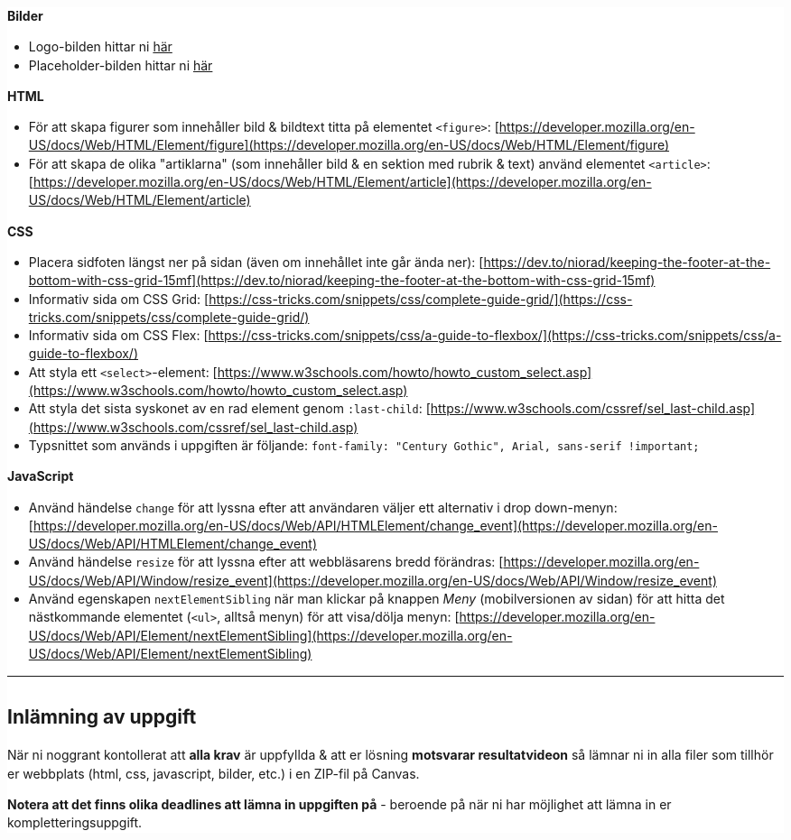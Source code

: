**Bilder**

- Logo-bilden hittar ni [här](../images/logo.jpg)
- Placeholder-bilden hittar ni [här](../images/image-placeholder.png)

**HTML**

- För att skapa figurer som innehåller bild & bildtext titta på elementet `<figure>`: [https://developer.mozilla.org/en-US/docs/Web/HTML/Element/figure](https://developer.mozilla.org/en-US/docs/Web/HTML/Element/figure)
- För att skapa de olika "artiklarna" (som innehåller bild & en sektion med rubrik & text) använd elementet `<article>`: [https://developer.mozilla.org/en-US/docs/Web/HTML/Element/article](https://developer.mozilla.org/en-US/docs/Web/HTML/Element/article)

**CSS**

- Placera sidfoten längst ner på sidan (även om innehållet inte går ända ner): [https://dev.to/niorad/keeping-the-footer-at-the-bottom-with-css-grid-15mf](https://dev.to/niorad/keeping-the-footer-at-the-bottom-with-css-grid-15mf)
- Informativ sida om CSS Grid: [https://css-tricks.com/snippets/css/complete-guide-grid/](https://css-tricks.com/snippets/css/complete-guide-grid/)
- Informativ sida om CSS Flex: [https://css-tricks.com/snippets/css/a-guide-to-flexbox/](https://css-tricks.com/snippets/css/a-guide-to-flexbox/)
- Att styla ett `<select>`-element: [https://www.w3schools.com/howto/howto_custom_select.asp](https://www.w3schools.com/howto/howto_custom_select.asp)
- Att styla det sista syskonet av en rad element genom `:last-child`: [https://www.w3schools.com/cssref/sel_last-child.asp](https://www.w3schools.com/cssref/sel_last-child.asp)
- Typsnittet som används i uppgiften är följande: `font-family: "Century Gothic", Arial, sans-serif !important;`

**JavaScript**

- Använd händelse `change` för att lyssna efter att användaren väljer ett alternativ i drop down-menyn: [https://developer.mozilla.org/en-US/docs/Web/API/HTMLElement/change_event](https://developer.mozilla.org/en-US/docs/Web/API/HTMLElement/change_event)
- Använd händelse `resize` för att lyssna efter att webbläsarens bredd förändras: [https://developer.mozilla.org/en-US/docs/Web/API/Window/resize_event](https://developer.mozilla.org/en-US/docs/Web/API/Window/resize_event)
- Använd egenskapen `nextElementSibling` när man klickar på knappen *Meny* (mobilversionen av sidan) för att hitta det nästkommande elementet (`<ul>`, alltså menyn) för att visa/dölja menyn: [https://developer.mozilla.org/en-US/docs/Web/API/Element/nextElementSibling](https://developer.mozilla.org/en-US/docs/Web/API/Element/nextElementSibling)

---

## Inlämning av uppgift

När ni noggrant kontollerat att **alla krav** är uppfyllda & att er lösning **motsvarar resultatvideon** så lämnar ni in alla filer som tillhör er webbplats (html, css, javascript, bilder, etc.) i en ZIP-fil på Canvas.

**Notera att det finns olika deadlines att lämna in uppgiften på** - beroende på när ni har möjlighet att lämna in er kompletteringsuppgift.